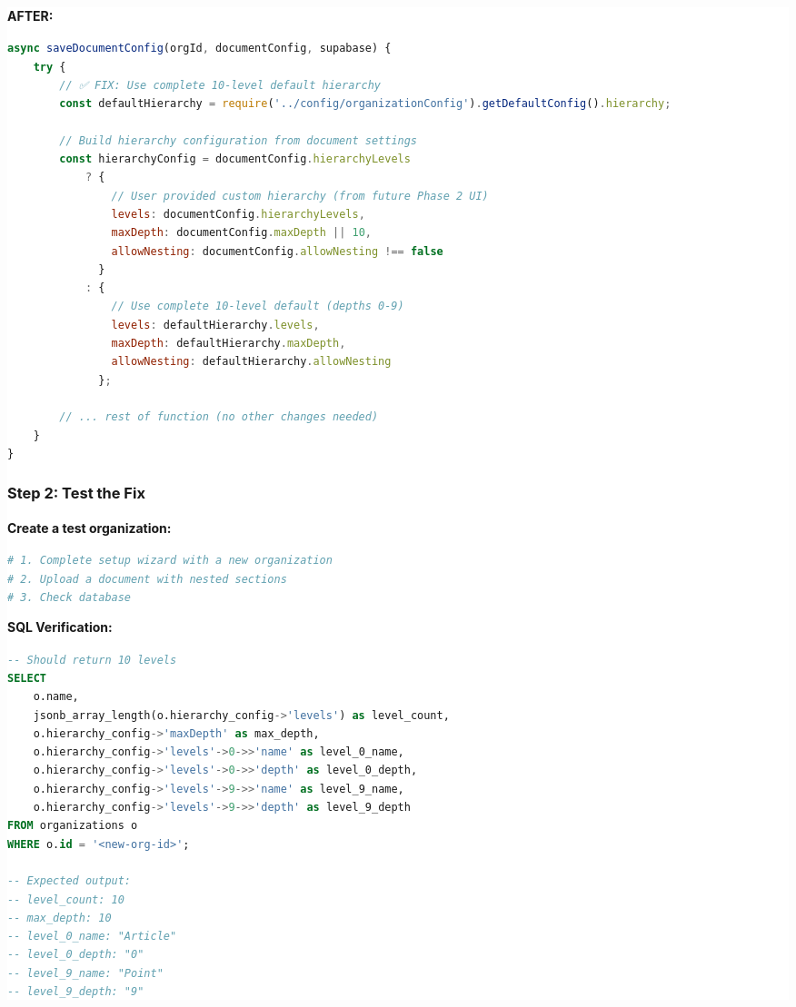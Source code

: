 **AFTER:**
```javascript
async saveDocumentConfig(orgId, documentConfig, supabase) {
    try {
        // ✅ FIX: Use complete 10-level default hierarchy
        const defaultHierarchy = require('../config/organizationConfig').getDefaultConfig().hierarchy;

        // Build hierarchy configuration from document settings
        const hierarchyConfig = documentConfig.hierarchyLevels
            ? {
                // User provided custom hierarchy (from future Phase 2 UI)
                levels: documentConfig.hierarchyLevels,
                maxDepth: documentConfig.maxDepth || 10,
                allowNesting: documentConfig.allowNesting !== false
              }
            : {
                // Use complete 10-level default (depths 0-9)
                levels: defaultHierarchy.levels,
                maxDepth: defaultHierarchy.maxDepth,
                allowNesting: defaultHierarchy.allowNesting
              };

        // ... rest of function (no other changes needed)
    }
}
```

### Step 2: Test the Fix

**Create a test organization:**
```bash
# 1. Complete setup wizard with a new organization
# 2. Upload a document with nested sections
# 3. Check database
```

**SQL Verification:**
```sql
-- Should return 10 levels
SELECT
    o.name,
    jsonb_array_length(o.hierarchy_config->'levels') as level_count,
    o.hierarchy_config->'maxDepth' as max_depth,
    o.hierarchy_config->'levels'->0->>'name' as level_0_name,
    o.hierarchy_config->'levels'->0->>'depth' as level_0_depth,
    o.hierarchy_config->'levels'->9->>'name' as level_9_name,
    o.hierarchy_config->'levels'->9->>'depth' as level_9_depth
FROM organizations o
WHERE o.id = '<new-org-id>';

-- Expected output:
-- level_count: 10
-- max_depth: 10
-- level_0_name: "Article"
-- level_0_depth: "0"
-- level_9_name: "Point"
-- level_9_depth: "9"
```
